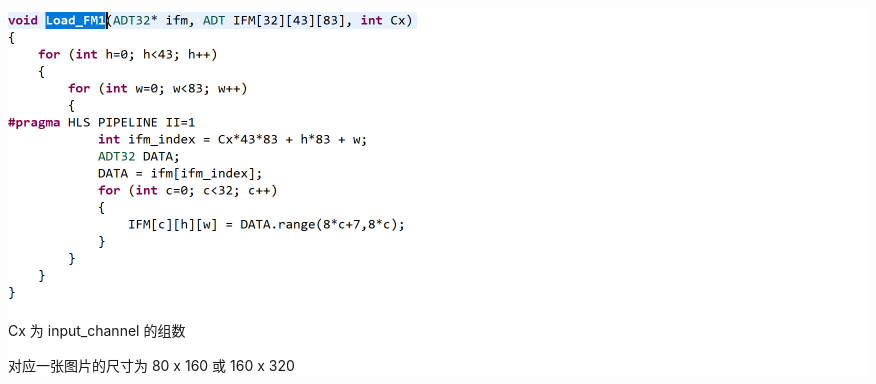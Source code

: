   <img src="pics/image-20210609165733967.png" alt="image-20210609165733967" style="zoom:50%;" />

  Cx 为 input_channel 的组数

  对应一张图片的尺寸为 80 x 160 或 160 x 320
